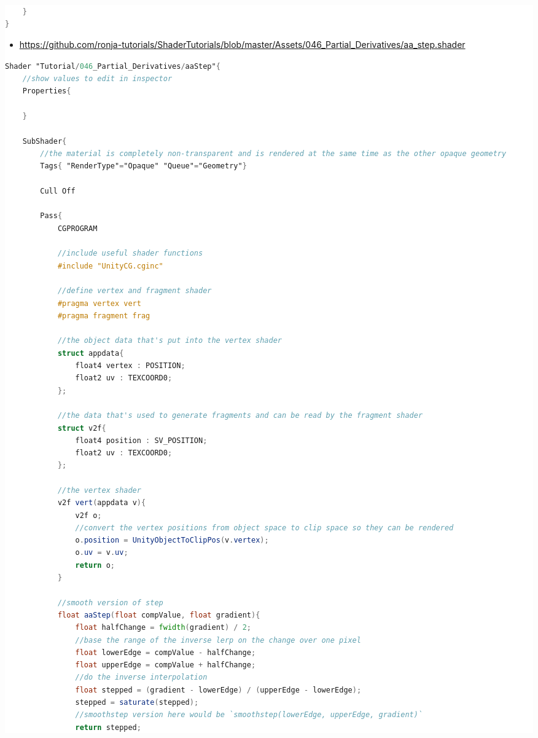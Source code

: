 ```glsl
	}
}
```

- <https://github.com/ronja-tutorials/ShaderTutorials/blob/master/Assets/046_Partial_Derivatives/aa_step.shader>

```glsl
Shader "Tutorial/046_Partial_Derivatives/aaStep"{
	//show values to edit in inspector
	Properties{
	
	}

	SubShader{
		//the material is completely non-transparent and is rendered at the same time as the other opaque geometry
		Tags{ "RenderType"="Opaque" "Queue"="Geometry"}
		
		Cull Off

		Pass{
			CGPROGRAM

			//include useful shader functions
			#include "UnityCG.cginc"

			//define vertex and fragment shader
			#pragma vertex vert
			#pragma fragment frag

			//the object data that's put into the vertex shader
			struct appdata{
				float4 vertex : POSITION;
				float2 uv : TEXCOORD0;
			};

			//the data that's used to generate fragments and can be read by the fragment shader
			struct v2f{
				float4 position : SV_POSITION;
				float2 uv : TEXCOORD0;
			};

			//the vertex shader
			v2f vert(appdata v){
				v2f o;
				//convert the vertex positions from object space to clip space so they can be rendered
				o.position = UnityObjectToClipPos(v.vertex);
				o.uv = v.uv;
				return o;
			}
			
			//smooth version of step
			float aaStep(float compValue, float gradient){
			    float halfChange = fwidth(gradient) / 2;
			    //base the range of the inverse lerp on the change over one pixel
			    float lowerEdge = compValue - halfChange;
			    float upperEdge = compValue + halfChange;
			    //do the inverse interpolation
			    float stepped = (gradient - lowerEdge) / (upperEdge - lowerEdge);
			    stepped = saturate(stepped);
			    //smoothstep version here would be `smoothstep(lowerEdge, upperEdge, gradient)`
			    return stepped;
```